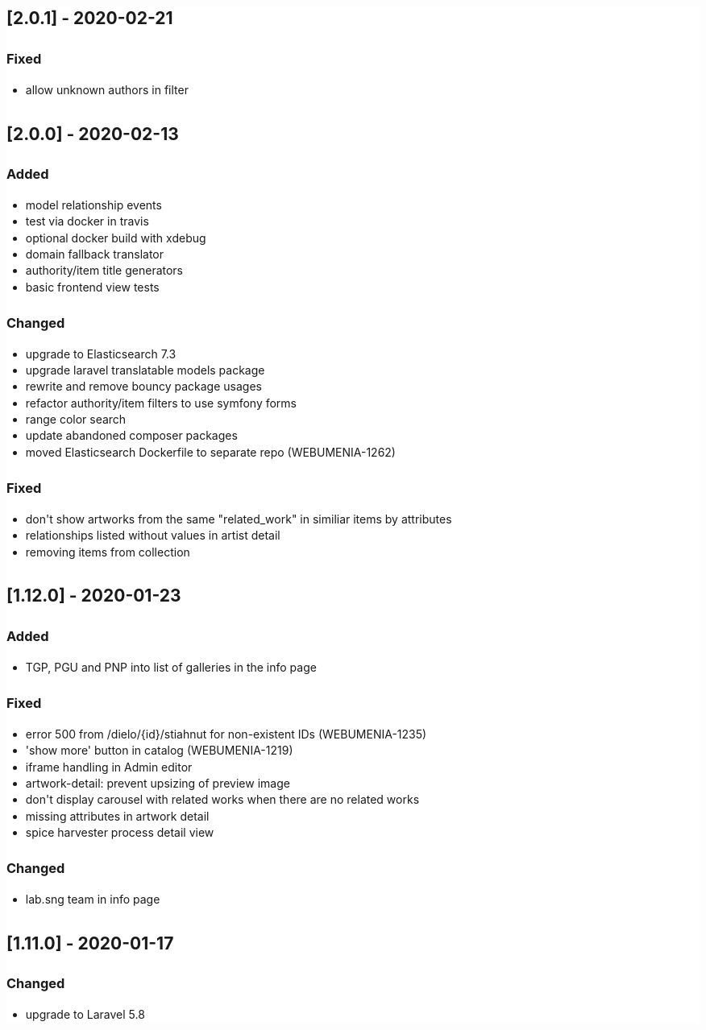 ## [2.0.1] - 2020-02-21
### Fixed
- allow unknown authors in filter

## [2.0.0] - 2020-02-13
### Added
- model relationship events
- test via docker in travis
- optional docker build with xdebug
- domain fallback translator
- authority/item title generators
- basic frontend view tests

### Changed
- upgrade to Elasticsearch 7.3
- upgrade laravel translatable models package
- rewrite and remove bouncy package usages
- refactor authority/item filters to use symfony forms
- range color search
- update abandoned composer packages
- moved Elasticsearch Dockerfile to separate repo (WEBUMENIA-1262)

### Fixed
- don't show artworks from the same "related_work" in similiar items by attributes
- relationships listed without values in artist detail
- removing items from collection

## [1.12.0] - 2020-01-23
### Added
- TGP, PGU and PNP into list of galleries in the info page

### Fixed
- error 500 from /dielo/{id}/stiahnut for non-existent IDs (WEBUMENIA-1235)
- 'show more' button in catalog (WEBUMENIA-1219)
- iframe handling in Admin editor
- artwork-detail: prevent upsizing of preview image
- don't display carousel with related works when there are no related works
- missing attributes in artwork detail
- spice harvester process detail view

### Changed
- lab.sng team in info page

## [1.11.0] - 2020-01-17
### Changed
- upgrade to Laravel 5.8


[Unreleased]: https://github.com/SlovakNationalGallery/web-umenia-2/compare/master...develop
[2.7.0]: https://github.com/SlovakNationalGallery/webumenia.sk/pull/328
[2.6.3]: https://github.com/SlovakNationalGallery/webumenia.sk/pull/321
[2.6.2]: https://github.com/SlovakNationalGallery/webumenia.sk/pull/319
[2.6.1]: https://github.com/SlovakNationalGallery/webumenia.sk/pull/314
[2.6.0]: https://github.com/SlovakNationalGallery/webumenia.sk/pull/313
[2.5.0]: https://github.com/SlovakNationalGallery/webumenia.sk/pull/305
[1.9.1]: https://github.com/SlovakNationalGallery/web-umenia-2/pull/226
[1.9.0]: https://github.com/SlovakNationalGallery/web-umenia-2/pull/223
[1.8.0]: https://github.com/SlovakNationalGallery/web-umenia-2/pull/191
[1.7.0]: https://github.com/SlovakNationalGallery/web-umenia-2/pull/169
[1.6.0]: https://github.com/SlovakNationalGallery/web-umenia-2/pull/108
[1.5.3]: https://github.com/SlovakNationalGallery/web-umenia-2/pull/97
[1.5.2]: https://github.com/SlovakNationalGallery/web-umenia-2/pull/94
[1.5.1]: https://github.com/SlovakNationalGallery/web-umenia-2/pull/93
[1.5.0]: https://github.com/SlovakNationalGallery/web-umenia-2/pull/80
[1.4.3]: https://github.com/SlovakNationalGallery/web-umenia-2/pull/70
[1.4.2]: https://github.com/SlovakNationalGallery/web-umenia-2/pull/69
[1.4.0]: https://github.com/SlovakNationalGallery/web-umenia-2/pull/67
[1.3.0]: https://github.com/SlovakNationalGallery/web-umenia-2/pull/52
[1.2.6]: https://github.com/SlovakNationalGallery/web-umenia-2/pull/31
[^1]: The format is based on [Keep a Changelog](http://keepachangelog.com/) and this project adheres to [Semantic Versioning](http://semver.org/).